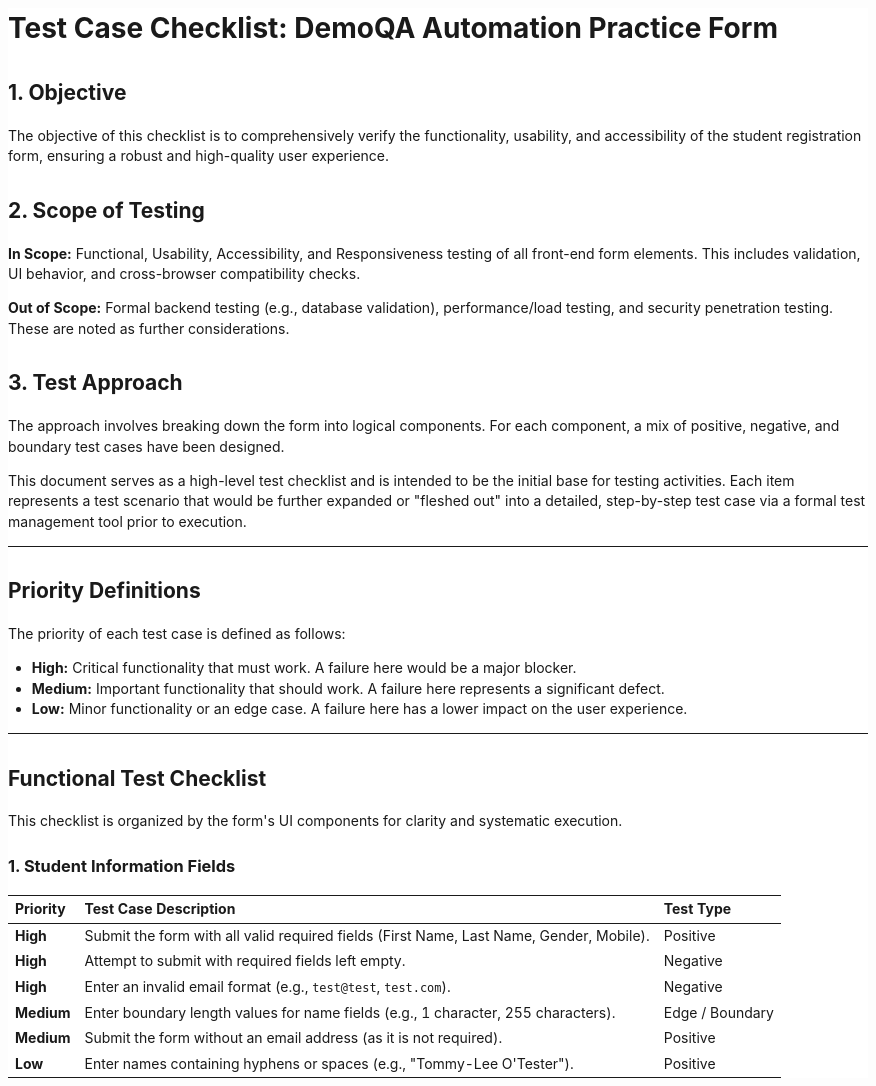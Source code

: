 # Test Case Checklist: DemoQA Automation Practice Form

## 1. Objective
The objective of this checklist is to comprehensively verify the functionality, usability, and accessibility of the student registration form, ensuring a robust and high-quality user experience.

## 2. Scope of Testing

**In Scope:** Functional, Usability, Accessibility, and Responsiveness testing of all front-end form elements. This includes validation, UI behavior, and cross-browser compatibility checks.

**Out of Scope:** Formal backend testing (e.g., database validation), performance/load testing, and security penetration testing. These are noted as further considerations.

## 3. Test Approach

The approach involves breaking down the form into logical components. For each component, a mix of positive, negative, and boundary test cases have been designed.

This document serves as a high-level test checklist and is intended to be the initial base for testing activities. Each item represents a test scenario that would be further expanded or "fleshed out" into a detailed, step-by-step test case via a formal test management tool prior to execution.

---

## Priority Definitions

The priority of each test case is defined as follows:

-   **High:** Critical functionality that must work. A failure here would be a major blocker.
-   **Medium:** Important functionality that should work. A failure here represents a significant defect.
-   **Low:** Minor functionality or an edge case. A failure here has a lower impact on the user experience.

---

## Functional Test Checklist

This checklist is organized by the form's UI components for clarity and systematic execution.

### 1. Student Information Fields

| Priority | Test Case Description | Test Type |
| :--- | :--- | :--- |
| **High** | Submit the form with all valid required fields (First Name, Last Name, Gender, Mobile). | Positive |
| **High** | Attempt to submit with required fields left empty. | Negative |
| **High** | Enter an invalid email format (e.g., `test@test`, `test.com`). | Negative |
| **Medium** | Enter boundary length values for name fields (e.g., 1 character, 255 characters). | Edge / Boundary |
| **Medium** | Submit the form without an email address (as it is not required). | Positive |
| **Low** | Enter names containing hyphens or spaces (e.g., "Tommy-Lee O'Tester"). | Positive |
